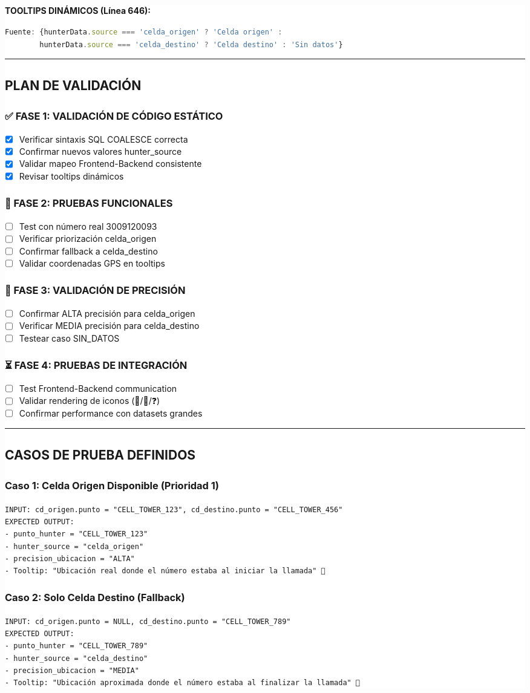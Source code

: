 **TOOLTIPS DINÁMICOS (Línea 646):**
```typescript
Fuente: {hunterData.source === 'celda_origen' ? 'Celda origen' : 
        hunterData.source === 'celda_destino' ? 'Celda destino' : 'Sin datos'}
```

---

## PLAN DE VALIDACIÓN

### ✅ FASE 1: VALIDACIÓN DE CÓDIGO ESTÁTICO
- [x] Verificar sintaxis SQL COALESCE correcta
- [x] Confirmar nuevos valores hunter_source
- [x] Validar mapeo Frontend-Backend consistente
- [x] Revisar tooltips dinámicos

### 🔄 FASE 2: PRUEBAS FUNCIONALES
- [ ] Test con número real 3009120093
- [ ] Verificar priorización celda_origen
- [ ] Confirmar fallback a celda_destino
- [ ] Validar coordenadas GPS en tooltips

### 🔄 FASE 3: VALIDACIÓN DE PRECISIÓN
- [ ] Confirmar ALTA precisión para celda_origen
- [ ] Verificar MEDIA precisión para celda_destino
- [ ] Testear caso SIN_DATOS

### ⏳ FASE 4: PRUEBAS DE INTEGRACIÓN
- [ ] Test Frontend-Backend communication
- [ ] Validar rendering de iconos (🎯/📍/❓)
- [ ] Confirmar performance con datasets grandes

---

## CASOS DE PRUEBA DEFINIDOS

### Caso 1: Celda Origen Disponible (Prioridad 1)
```
INPUT: cd_origen.punto = "CELL_TOWER_123", cd_destino.punto = "CELL_TOWER_456"
EXPECTED OUTPUT: 
- punto_hunter = "CELL_TOWER_123"
- hunter_source = "celda_origen"
- precision_ubicacion = "ALTA"
- Tooltip: "Ubicación real donde el número estaba al iniciar la llamada" 🎯
```

### Caso 2: Solo Celda Destino (Fallback)
```
INPUT: cd_origen.punto = NULL, cd_destino.punto = "CELL_TOWER_789"
EXPECTED OUTPUT:
- punto_hunter = "CELL_TOWER_789"
- hunter_source = "celda_destino"
- precision_ubicacion = "MEDIA"
- Tooltip: "Ubicación aproximada donde el número estaba al finalizar la llamada" 📍
```
